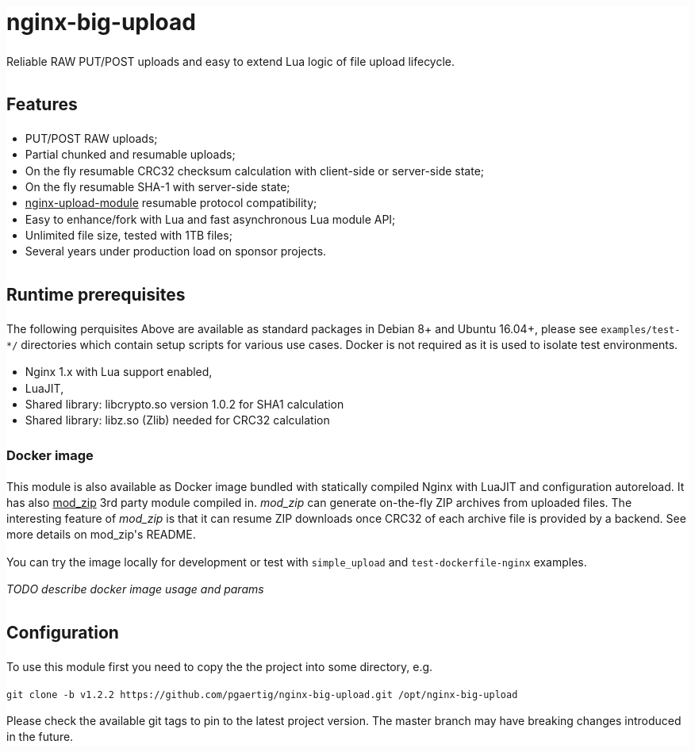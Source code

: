 # nginx-big-upload

Reliable RAW PUT/POST uploads and easy to extend Lua logic of file upload lifecycle.

## Features

- PUT/POST RAW uploads;
- Partial chunked and resumable uploads;
- On the fly resumable CRC32 checksum calculation with client-side or server-side state;
- On the fly resumable SHA-1 with server-side state;
- [nginx-upload-module](https://github.com/vkholodkov/nginx-upload-module/tree/2.2) resumable protocol compatibility;
- Easy to enhance/fork with Lua and fast asynchronous Lua module API;
- Unlimited file size, tested with 1TB files;
- Several years under production load on sponsor projects. 

## Runtime prerequisites

The following perquisites Above are available as standard packages in Debian 8+ and Ubuntu 16.04+, please see `examples/test-*/` directories which
contain setup scripts for various use cases. Docker is not required as it is used to isolate test environments.
 
 - Nginx 1.x with Lua support enabled,
 - LuaJIT,
 - Shared library: libcrypto.so version 1.0.2 for SHA1 calculation
 - Shared library: libz.so (Zlib) needed for CRC32 calculation

### Docker image

This module is also available as Docker image bundled with statically compiled Nginx with LuaJIT and configuration autoreload.
It has also [mod_zip](https://github.com/evanmiller/mod_zip) 3rd party module compiled in. *mod_zip* can generate on-the-fly ZIP archives from uploaded files. The interesting feature of *mod_zip* is that
it can resume ZIP downloads once CRC32 of each archive file is provided by a backend. See more details on mod_zip's README.

You can try the image locally for development or test with `simple_upload` and `test-dockerfile-nginx` examples.
 
*TODO describe docker image usage and params*

## Configuration

To use this module first you need to copy the the project into some directory, e.g.
    
    git clone -b v1.2.2 https://github.com/pgaertig/nginx-big-upload.git /opt/nginx-big-upload
    
Please check the available git tags to pin to the latest project version. The master branch may have breaking changes introduced in the future.      
    